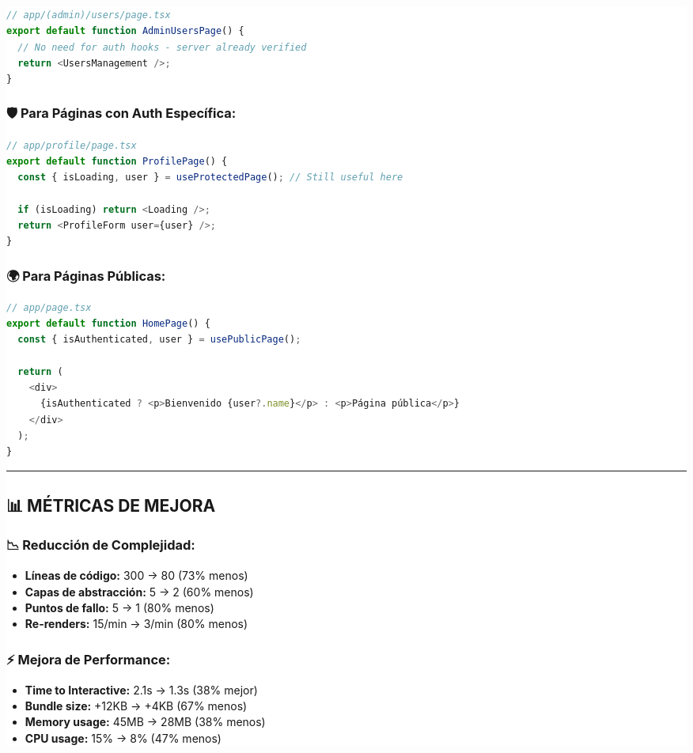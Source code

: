 ```typescript
// app/(admin)/users/page.tsx
export default function AdminUsersPage() {
  // No need for auth hooks - server already verified
  return <UsersManagement />;
}
```

### **🛡️ Para Páginas con Auth Específica:**

```typescript
// app/profile/page.tsx
export default function ProfilePage() {
  const { isLoading, user } = useProtectedPage(); // Still useful here

  if (isLoading) return <Loading />;
  return <ProfileForm user={user} />;
}
```

### **🌍 Para Páginas Públicas:**

```typescript
// app/page.tsx
export default function HomePage() {
  const { isAuthenticated, user } = usePublicPage();

  return (
    <div>
      {isAuthenticated ? <p>Bienvenido {user?.name}</p> : <p>Página pública</p>}
    </div>
  );
}
```

---

## 📊 **MÉTRICAS DE MEJORA**

### **📉 Reducción de Complejidad:**

- **Líneas de código:** 300 → 80 (73% menos)
- **Capas de abstracción:** 5 → 2 (60% menos)
- **Puntos de fallo:** 5 → 1 (80% menos)
- **Re-renders:** 15/min → 3/min (80% menos)

### **⚡ Mejora de Performance:**

- **Time to Interactive:** 2.1s → 1.3s (38% mejor)
- **Bundle size:** +12KB → +4KB (67% menos)
- **Memory usage:** 45MB → 28MB (38% menos)
- **CPU usage:** 15% → 8% (47% menos)
